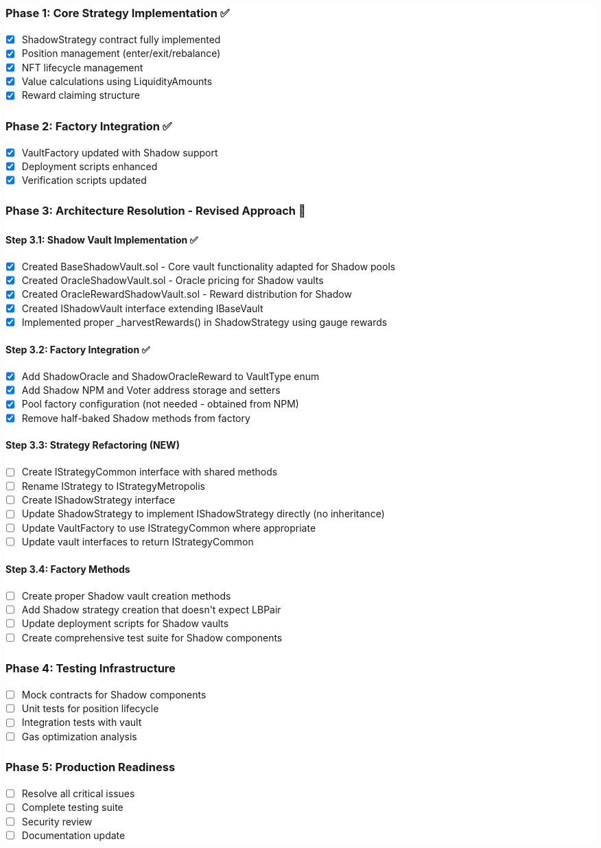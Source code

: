 ### Phase 1: Core Strategy Implementation ✅
- [x] ShadowStrategy contract fully implemented
- [x] Position management (enter/exit/rebalance)
- [x] NFT lifecycle management
- [x] Value calculations using LiquidityAmounts
- [x] Reward claiming structure

### Phase 2: Factory Integration ✅
- [x] VaultFactory updated with Shadow support
- [x] Deployment scripts enhanced
- [x] Verification scripts updated

### Phase 3: Architecture Resolution - Revised Approach 🚧

#### Step 3.1: Shadow Vault Implementation ✅
- [x] Created BaseShadowVault.sol - Core vault functionality adapted for Shadow pools
- [x] Created OracleShadowVault.sol - Oracle pricing for Shadow vaults  
- [x] Created OracleRewardShadowVault.sol - Reward distribution for Shadow
- [x] Created IShadowVault interface extending IBaseVault
- [x] Implemented proper _harvestRewards() in ShadowStrategy using gauge rewards

#### Step 3.2: Factory Integration ✅
- [x] Add ShadowOracle and ShadowOracleReward to VaultType enum
- [x] Add Shadow NPM and Voter address storage and setters
- [x] Pool factory configuration (not needed - obtained from NPM)
- [x] Remove half-baked Shadow methods from factory

#### Step 3.3: Strategy Refactoring (NEW)
- [ ] Create IStrategyCommon interface with shared methods
- [ ] Rename IStrategy to IStrategyMetropolis
- [ ] Create IShadowStrategy interface
- [ ] Update ShadowStrategy to implement IShadowStrategy directly (no inheritance)
- [ ] Update VaultFactory to use IStrategyCommon where appropriate
- [ ] Update vault interfaces to return IStrategyCommon

#### Step 3.4: Factory Methods
- [ ] Create proper Shadow vault creation methods
- [ ] Add Shadow strategy creation that doesn't expect LBPair
- [ ] Update deployment scripts for Shadow vaults
- [ ] Create comprehensive test suite for Shadow components

### Phase 4: Testing Infrastructure
- [ ] Mock contracts for Shadow components
- [ ] Unit tests for position lifecycle
- [ ] Integration tests with vault
- [ ] Gas optimization analysis

### Phase 5: Production Readiness
- [ ] Resolve all critical issues
- [ ] Complete testing suite
- [ ] Security review
- [ ] Documentation update
